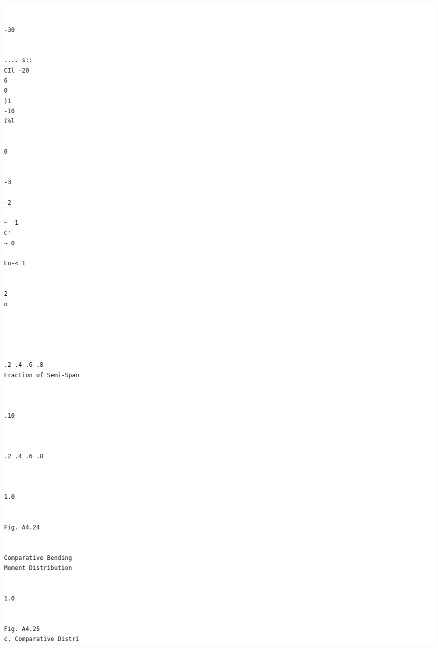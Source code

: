 ~~~d~~~e)~ Land. (wheel or


-30


.... s::
CIl -20
6
0
)1
-10
I%l


0


-3

-2

~ -1
C'
~ 0

Eo-< 1


2
o





.2 .4 .6 .8
Fraction of Semi-Span



.10



.2 .4 .6 .8



1.0


Fig. A4.24


Comparative Bending
Moment Distribution


1.0


Fig. A4.25
c. Comparative Distri
~~~